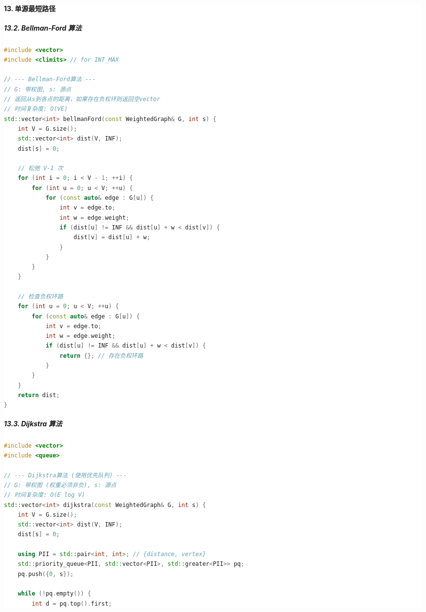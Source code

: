 
#### **13. 单源最短路径**

##### **13.2. Bellman-Ford 算法**

```cpp
#include <vector>
#include <climits> // for INT_MAX

// --- Bellman-Ford算法 ---
// G: 带权图, s: 源点
// 返回从s到各点的距离，如果存在负权环则返回空vector
// 时间复杂度: O(VE)
std::vector<int> bellmanFord(const WeightedGraph& G, int s) {
    int V = G.size();
    std::vector<int> dist(V, INF);
    dist[s] = 0;

    // 松弛 V-1 次
    for (int i = 0; i < V - 1; ++i) {
        for (int u = 0; u < V; ++u) {
            for (const auto& edge : G[u]) {
                int v = edge.to;
                int w = edge.weight;
                if (dist[u] != INF && dist[u] + w < dist[v]) {
                    dist[v] = dist[u] + w;
                }
            }
        }
    }

    // 检查负权环路
    for (int u = 0; u < V; ++u) {
        for (const auto& edge : G[u]) {
            int v = edge.to;
            int w = edge.weight;
            if (dist[u] != INF && dist[u] + w < dist[v]) {
                return {}; // 存在负权环路
            }
        }
    }
    return dist;
}
```

##### **13.3. Dijkstra 算法**

```cpp
#include <vector>
#include <queue>

// --- Dijkstra算法 (使用优先队列) ---
// G: 带权图 (权重必须非负), s: 源点
// 时间复杂度: O(E log V)
std::vector<int> dijkstra(const WeightedGraph& G, int s) {
    int V = G.size();
    std::vector<int> dist(V, INF);
    dist[s] = 0;
    
    using PII = std::pair<int, int>; // {distance, vertex}
    std::priority_queue<PII, std::vector<PII>, std::greater<PII>> pq;
    pq.push({0, s});

    while (!pq.empty()) {
        int d = pq.top().first;
```